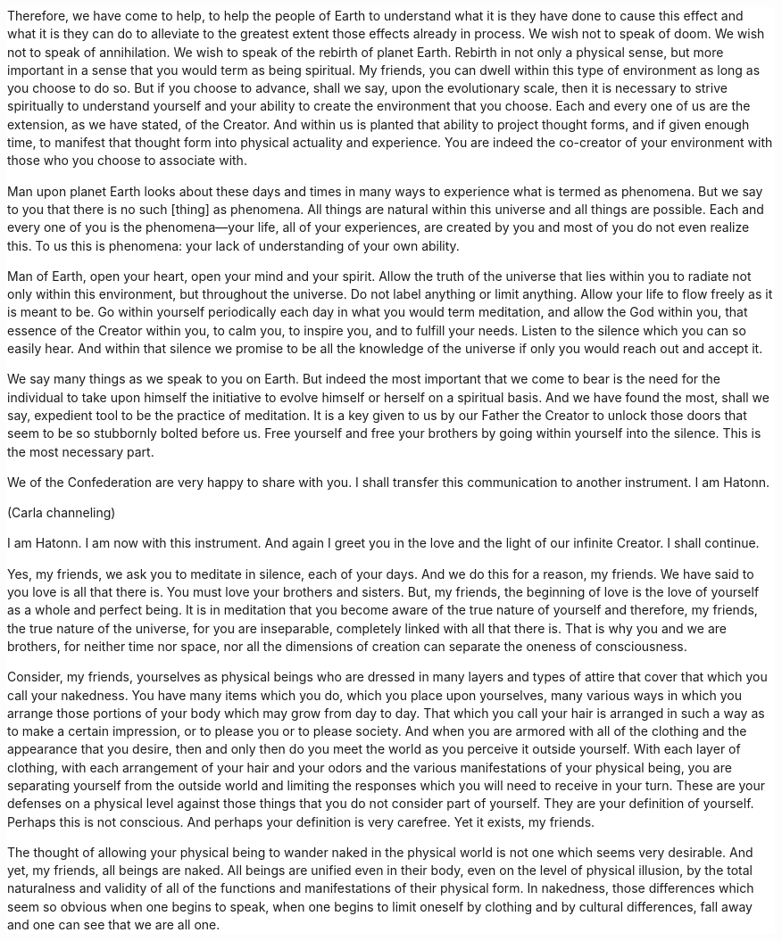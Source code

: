 <p>Therefore, we have come to help, to help the people of Earth to understand what it is they have done to cause this effect and what it is they can do to alleviate to the greatest extent those effects already in process. We wish not to speak of doom. We wish not to speak of annihilation. We wish to speak of the rebirth of planet Earth. Rebirth in not only a physical sense, but more important in a sense that you would term as being spiritual. My friends, you can dwell within this type of environment as long as you choose to do so. But if you choose to advance, shall we say, upon the evolutionary scale, then it is necessary to strive spiritually to understand yourself and your ability to create the environment that you choose. Each and every one of us are the extension, as we have stated, of the Creator. And within us is planted that ability to project thought forms, and if given enough time, to manifest that thought form into physical actuality and experience. You are indeed the co-creator of your environment with those who you choose to associate with.</p>
<p>Man upon planet Earth looks about these days and times in many ways to experience what is termed as phenomena. But we say to you that there is no such [thing] as phenomena. All things are natural within this universe and all things are possible. Each and every one of you is the phenomena—your life, all of your experiences, are created by you and most of you do not even realize this. To us this is phenomena: your lack of understanding of your own ability.</p>
<p>Man of Earth, open your heart, open your mind and your spirit. Allow the truth of the universe that lies within you to radiate not only within this environment, but throughout the universe. Do not label anything or limit anything. Allow your life to flow freely as it is meant to be. Go within yourself periodically each day in what you would term meditation, and allow the God within you, that essence of the Creator within you, to calm you, to inspire you, and to fulfill your needs. Listen to the silence which you can so easily hear. And within that silence we promise to be all the knowledge of the universe if only you would reach out and accept it.</p>
<p>We say many things as we speak to you on Earth. But indeed the most important that we come to bear is the need for the individual to take upon himself the initiative to evolve himself or herself on a spiritual basis. And we have found the most, shall we say, expedient tool to be the practice of meditation. It is a key given to us by our Father the Creator to unlock those doors that seem to be so stubbornly bolted before us. Free yourself and free your brothers by going within yourself into the silence. This is the most necessary part.</p>
<p>We of the Confederation are very happy to share with you. I shall transfer this communication to another instrument. I am Hatonn.</p>
<p class="channel-type">(Carla channeling)</p>
<p>I am Hatonn. I am now with this instrument. And again I greet you in the love and the light of our infinite Creator. I shall continue.</p>
<p>Yes, my friends, we ask you to meditate in silence, each of your days. And we do this for a reason, my friends. We have said to you love is all that there is. You must love your brothers and sisters. But, my friends, the beginning of love is the love of yourself as a whole and perfect being. It is in meditation that you become aware of the true nature of yourself and therefore, my friends, the true nature of the universe, for you are inseparable, completely linked with all that there is. That is why you and we are brothers, for neither time nor space, nor all the dimensions of creation can separate the oneness of consciousness.</p>
<p>Consider, my friends, yourselves as physical beings who are dressed in many layers and types of attire that cover that which you call your nakedness. You have many items which you do, which you place upon yourselves, many various ways in which you arrange those portions of your body which may grow from day to day. That which you call your hair is arranged in such a way as to make a certain impression, or to please you or to please society. And when you are armored with all of the clothing and the appearance that you desire, then and only then do you meet the world as you perceive it outside yourself. With each layer of clothing, with each arrangement of your hair and your odors and the various manifestations of your physical being, you are separating yourself from the outside world and limiting the responses which you will need to receive in your turn. These are your defenses on a physical level against those things that you do not consider part of yourself. They are your definition of yourself. Perhaps this is not conscious. And perhaps your definition is very carefree. Yet it exists, my friends.</p>
<p>The thought of allowing your physical being to wander naked in the physical world is not one which seems very desirable. And yet, my friends, all beings are naked. All beings are unified even in their body, even on the level of physical illusion, by the total naturalness and validity of all of the functions and manifestations of their physical form. In nakedness, those differences which seem so obvious when one begins to speak, when one begins to limit oneself by clothing and by cultural differences, fall away and one can see that we are all one.</p>